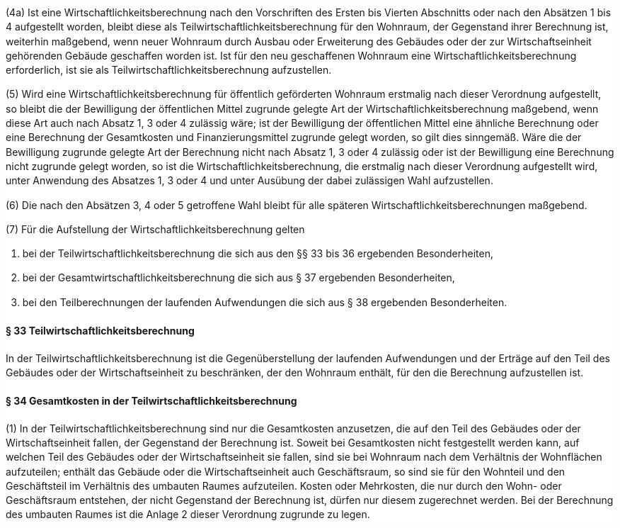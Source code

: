 (4a) Ist eine Wirtschaftlichkeitsberechnung nach den Vorschriften des
Ersten bis Vierten Abschnitts oder nach den Absätzen 1 bis 4
aufgestellt worden, bleibt diese als Teilwirtschaftlichkeitsberechnung
für den Wohnraum, der Gegenstand ihrer Berechnung ist, weiterhin
maßgebend, wenn neuer Wohnraum durch Ausbau oder Erweiterung des
Gebäudes oder der zur Wirtschaftseinheit gehörenden Gebäude geschaffen
worden ist. Ist für den neu geschaffenen Wohnraum eine
Wirtschaftlichkeitsberechnung erforderlich, ist sie als
Teilwirtschaftlichkeitsberechnung aufzustellen.

(5) Wird eine Wirtschaftlichkeitsberechnung für öffentlich geförderten
Wohnraum erstmalig nach dieser Verordnung aufgestellt, so bleibt die
der Bewilligung der öffentlichen Mittel zugrunde gelegte Art der
Wirtschaftlichkeitsberechnung maßgebend, wenn diese Art auch nach
Absatz 1, 3 oder 4 zulässig wäre; ist der Bewilligung der öffentlichen
Mittel eine ähnliche Berechnung oder eine Berechnung der Gesamtkosten
und Finanzierungsmittel zugrunde gelegt worden, so gilt dies
sinngemäß. Wäre die der Bewilligung zugrunde gelegte Art der
Berechnung nicht nach Absatz 1, 3 oder 4 zulässig oder ist der
Bewilligung eine Berechnung nicht zugrunde gelegt worden, so ist die
Wirtschaftlichkeitsberechnung, die erstmalig nach dieser Verordnung
aufgestellt wird, unter Anwendung des Absatzes 1, 3 oder 4 und unter
Ausübung der dabei zulässigen Wahl aufzustellen.

(6) Die nach den Absätzen 3, 4 oder 5 getroffene Wahl bleibt für alle
späteren Wirtschaftlichkeitsberechnungen maßgebend.

(7) Für die Aufstellung der Wirtschaftlichkeitsberechnung gelten

1.  bei der Teilwirtschaftlichkeitsberechnung die sich aus den §§ 33 bis
    36 ergebenden Besonderheiten,


2.  bei der Gesamtwirtschaftlichkeitsberechnung die sich aus § 37
    ergebenden Besonderheiten,


3.  bei den Teilberechnungen der laufenden Aufwendungen die sich aus § 38
    ergebenden Besonderheiten.





#### § 33 Teilwirtschaftlichkeitsberechnung

In der Teilwirtschaftlichkeitsberechnung ist die Gegenüberstellung der
laufenden Aufwendungen und der Erträge auf den Teil des Gebäudes oder
der Wirtschaftseinheit zu beschränken, der den Wohnraum enthält, für
den die Berechnung aufzustellen ist.


#### § 34 Gesamtkosten in der Teilwirtschaftlichkeitsberechnung

(1) In der Teilwirtschaftlichkeitsberechnung sind nur die Gesamtkosten
anzusetzen, die auf den Teil des Gebäudes oder der Wirtschaftseinheit
fallen, der Gegenstand der Berechnung ist. Soweit bei Gesamtkosten
nicht festgestellt werden kann, auf welchen Teil des Gebäudes oder der
Wirtschaftseinheit sie fallen, sind sie bei Wohnraum nach dem
Verhältnis der Wohnflächen aufzuteilen; enthält das Gebäude oder die
Wirtschaftseinheit auch Geschäftsraum, so sind sie für den Wohnteil
und den Geschäftsteil im Verhältnis des umbauten Raumes aufzuteilen.
Kosten oder Mehrkosten, die nur durch den Wohn- oder Geschäftsraum
entstehen, der nicht Gegenstand der Berechnung ist, dürfen nur diesem
zugerechnet werden. Bei der Berechnung des umbauten Raumes ist die
Anlage 2 dieser Verordnung zugrunde zu legen.
